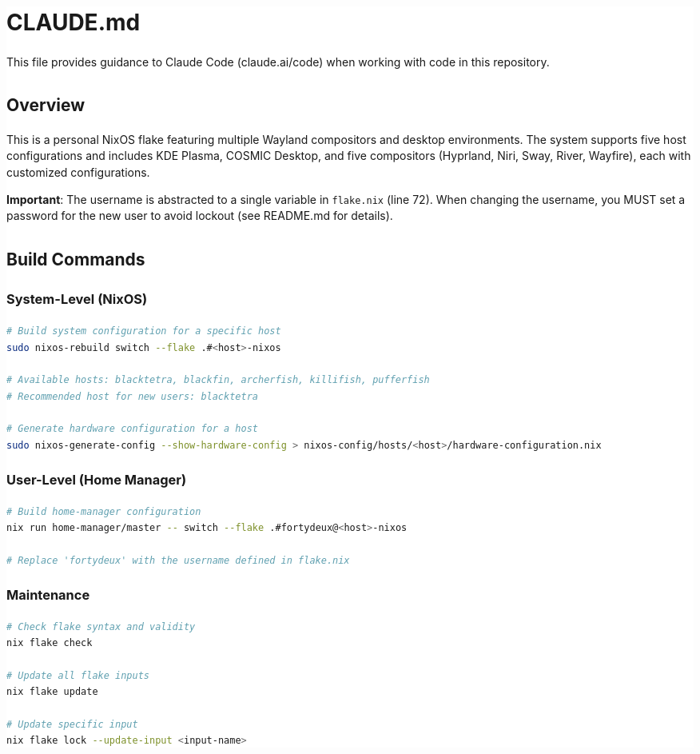# CLAUDE.md

This file provides guidance to Claude Code (claude.ai/code) when working with code in this repository.

## Overview

This is a personal NixOS flake featuring multiple Wayland compositors and desktop environments. The system supports five host configurations and includes KDE Plasma, COSMIC Desktop, and five compositors (Hyprland, Niri, Sway, River, Wayfire), each with customized configurations.

**Important**: The username is abstracted to a single variable in `flake.nix` (line 72). When changing the username, you MUST set a password for the new user to avoid lockout (see README.md for details).

## Build Commands

### System-Level (NixOS)
```bash
# Build system configuration for a specific host
sudo nixos-rebuild switch --flake .#<host>-nixos

# Available hosts: blacktetra, blackfin, archerfish, killifish, pufferfish
# Recommended host for new users: blacktetra

# Generate hardware configuration for a host
sudo nixos-generate-config --show-hardware-config > nixos-config/hosts/<host>/hardware-configuration.nix
```

### User-Level (Home Manager)
```bash
# Build home-manager configuration
nix run home-manager/master -- switch --flake .#fortydeux@<host>-nixos

# Replace 'fortydeux' with the username defined in flake.nix
```

### Maintenance
```bash
# Check flake syntax and validity
nix flake check

# Update all flake inputs
nix flake update

# Update specific input
nix flake lock --update-input <input-name>
```
